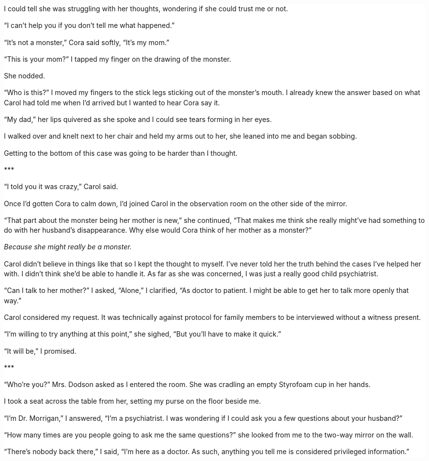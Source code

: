 I could tell she was struggling with her thoughts, wondering if she could trust me or not.

“I can’t help you if you don’t tell me what happened.”

“It’s not a monster,” Cora said softly, “It’s my mom.”

“This is your mom?” I tapped my finger on the drawing of the monster.

She nodded.

“Who is this?” I moved my fingers to the stick legs sticking out of the monster’s mouth. I already knew the answer based on what Carol had told me when I’d arrived but I wanted to hear Cora say it.

“My dad,” her lips quivered as she spoke and I could see tears forming in her eyes.

I walked over and knelt next to her chair and held my arms out to her, she leaned into me and began sobbing.

Getting to the bottom of this case was going to be harder than I thought.

\*\*\*

“I told you it was crazy,” Carol said.

Once I’d gotten Cora to calm down, I’d joined Carol in the observation room on the other side of the mirror.

“That part about the monster being her mother is new,” she continued, “That makes me think she really might’ve had something to do with her husband’s disappearance. Why else would Cora think of her mother as a monster?”

*Because she might really be a monster.*

Carol didn’t believe in things like that so I kept the thought to myself. I’ve never told her the truth behind the cases I’ve helped her with. I didn’t think she’d be able to handle it. As far as she was concerned, I was just a really good child psychiatrist.

“Can I talk to her mother?” I asked, “Alone,” I clarified, “As doctor to patient. I might be able to get her to talk more openly that way.”

Carol considered my request. It was technically against protocol for family members to be interviewed without a witness present.

“I’m willing to try anything at this point,” she sighed, “But you’ll have to make it quick.”

“It will be,” I promised.

\*\*\*

“Who’re you?” Mrs. Dodson asked as I entered the room. She was cradling an empty Styrofoam cup in her hands.

I took a seat across the table from her, setting my purse on the floor beside me.

“I’m Dr. Morrigan,” I answered, “I’m a psychiatrist. I was wondering if I could ask you a few questions about your husband?”

“How many times are you people going to ask me the same questions?” she looked from me to the two-way mirror on the wall.

“There’s nobody back there,” I said, “I’m here as a doctor. As such, anything you tell me is considered privileged information.”
